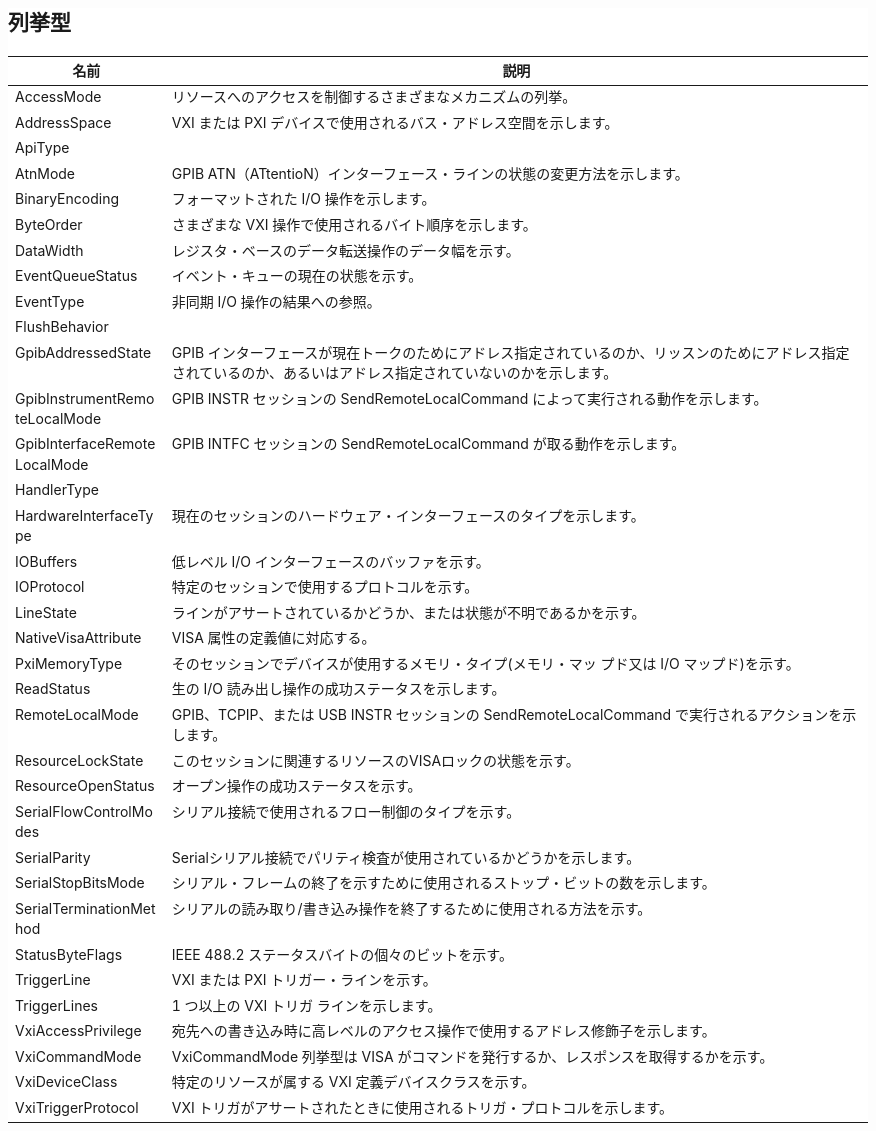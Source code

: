 ## 列挙型
|名前|説明|
|---|---|
|AccessMode|リソースへのアクセスを制御するさまざまなメカニズムの列挙。|
|AddressSpace|VXI または PXI デバイスで使用されるバス・アドレス空間を示します。|
|ApiType|
|AtnMode|GPIB ATN（ATtentioN）インターフェース・ラインの状態の変更方法を示します。|
|BinaryEncoding|フォーマットされた I/O 操作を示します。|
|ByteOrder|さまざまな VXI 操作で使用されるバイト順序を示します。|
|DataWidth|レジスタ・ベースのデータ転送操作のデータ幅を示す。|
|EventQueueStatus|イベント・キューの現在の状態を示す。|
|EventType|非同期 I/O 操作の結果への参照。|
|FlushBehavior|
|GpibAddressedState|GPIB インターフェースが現在トークのためにアドレス指定されているのか、リッスンのためにアドレス指定されているのか、あるいはアドレス指定されていないのかを示します。|
|GpibInstrumentRemoteLocalMode|GPIB INSTR セッションの SendRemoteLocalCommand によって実行される動作を示します。
|GpibInterfaceRemoteLocalMode|GPIB INTFC セッションの SendRemoteLocalCommand が取る動作を示します。
|HandlerType|
|HardwareInterfaceType|現在のセッションのハードウェア・インターフェースのタイプを示します。|
|IOBuffers|低レベル I/O インターフェースのバッファを示す。|
|IOProtocol|特定のセッションで使用するプロトコルを示す。|
|LineState|ラインがアサートされているかどうか、または状態が不明であるかを示す。|
|NativeVisaAttribute|VISA 属性の定義値に対応する。|
|PxiMemoryType|そのセッションでデバイスが使用するメモリ・タイプ(メモリ・マッ プド又は I/O マップド)を示す。|
|ReadStatus|生の I/O 読み出し操作の成功ステータスを示します。|
|RemoteLocalMode|GPIB、TCPIP、または USB INSTR セッションの SendRemoteLocalCommand で実行されるアクションを示します。|
|ResourceLockState|このセッションに関連するリソースのVISAロックの状態を示す。|
|ResourceOpenStatus|オープン操作の成功ステータスを示す。|
|SerialFlowControlModes|シリアル接続で使用されるフロー制御のタイプを示す。|
|SerialParity|Serialシリアル接続でパリティ検査が使用されているかどうかを示します。|
|SerialStopBitsMode|シリアル・フレームの終了を示すために使用されるストップ・ビットの数を示します。|
|SerialTerminationMethod|シリアルの読み取り/書き込み操作を終了するために使用される方法を示す。|
|StatusByteFlags|IEEE 488.2 ステータスバイトの個々のビットを示す。|
|TriggerLine|VXI または PXI トリガー・ラインを示す。|
|TriggerLines|1 つ以上の VXI トリガ ラインを示します。|
|VxiAccessPrivilege|宛先への書き込み時に高レベルのアクセス操作で使用するアドレス修飾子を示します。|
|VxiCommandMode|VxiCommandMode 列挙型は VISA がコマンドを発行するか、レスポンスを取得するかを示す。|
|VxiDeviceClass|特定のリソースが属する VXI 定義デバイスクラスを示す。|
|VxiTriggerProtocol|VXI トリガがアサートされたときに使用されるトリガ・プロトコルを示します。|